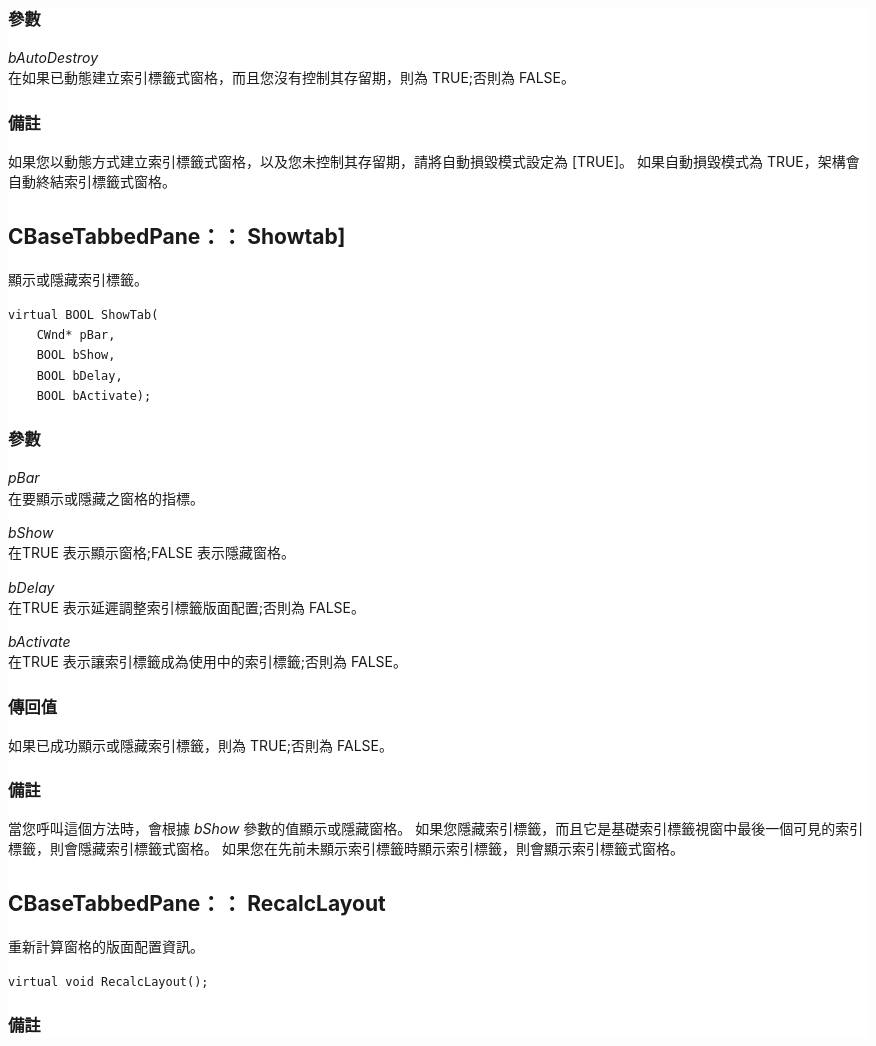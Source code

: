 ### <a name="parameters"></a>參數

*bAutoDestroy*<br/>
在如果已動態建立索引標籤式窗格，而且您沒有控制其存留期，則為 TRUE;否則為 FALSE。

### <a name="remarks"></a>備註

如果您以動態方式建立索引標籤式窗格，以及您未控制其存留期，請將自動損毀模式設定為 [TRUE]。 如果自動損毀模式為 TRUE，架構會自動終結索引標籤式窗格。

## <a name="cbasetabbedpaneshowtab"></a><a name="showtab"></a> CBaseTabbedPane：： Showtab]

顯示或隱藏索引標籤。

```
virtual BOOL ShowTab(
    CWnd* pBar,
    BOOL bShow,
    BOOL bDelay,
    BOOL bActivate);
```

### <a name="parameters"></a>參數

*pBar*<br/>
在要顯示或隱藏之窗格的指標。

*bShow*<br/>
在TRUE 表示顯示窗格;FALSE 表示隱藏窗格。

*bDelay*<br/>
在TRUE 表示延遲調整索引標籤版面配置;否則為 FALSE。

*bActivate*<br/>
在TRUE 表示讓索引標籤成為使用中的索引標籤;否則為 FALSE。

### <a name="return-value"></a>傳回值

如果已成功顯示或隱藏索引標籤，則為 TRUE;否則為 FALSE。

### <a name="remarks"></a>備註

當您呼叫這個方法時，會根據 *bShow* 參數的值顯示或隱藏窗格。 如果您隱藏索引標籤，而且它是基礎索引標籤視窗中最後一個可見的索引標籤，則會隱藏索引標籤式窗格。 如果您在先前未顯示索引標籤時顯示索引標籤，則會顯示索引標籤式窗格。

## <a name="cbasetabbedpanerecalclayout"></a><a name="recalclayout"></a> CBaseTabbedPane：： RecalcLayout

重新計算窗格的版面配置資訊。

```
virtual void RecalcLayout();
```

### <a name="remarks"></a>備註
